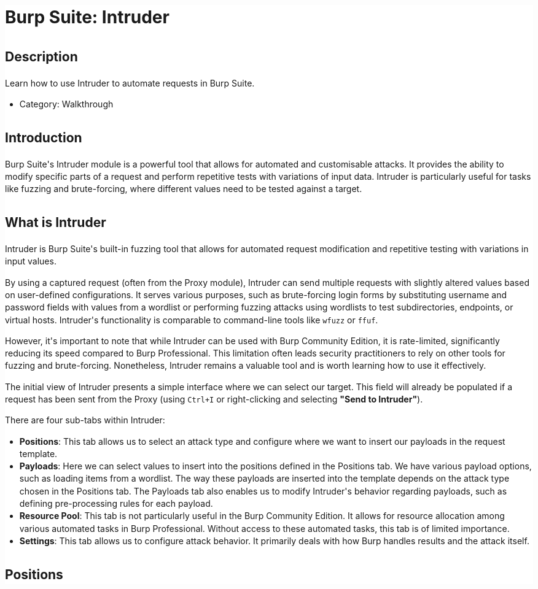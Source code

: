 # Burp Suite: Intruder

## Description

Learn how to use Intruder to automate requests in Burp Suite.
* Category: Walkthrough

## Introduction

Burp Suite's Intruder module is a powerful tool that allows for automated and customisable attacks. It provides the ability to modify specific parts of a request and perform repetitive tests with variations of input data. Intruder is particularly useful for tasks like fuzzing and brute-forcing, where different values need to be tested against a target.

## What is Intruder

Intruder is Burp Suite's built-in fuzzing tool that allows for automated request modification and repetitive testing with variations in input values.

By using a captured request (often from the Proxy module), Intruder can send multiple requests with slightly altered values based on user-defined configurations. It serves various purposes, such as brute-forcing login forms by substituting username and password fields with values from a wordlist or performing fuzzing attacks using wordlists to test subdirectories, endpoints, or virtual hosts. Intruder's functionality is comparable to command-line tools like `wfuzz` or `ffuf`.

However, it's important to note that while Intruder can be used with Burp Community Edition, it is rate-limited, significantly reducing its speed compared to Burp Professional. This limitation often leads security practitioners to rely on other tools for fuzzing and brute-forcing. Nonetheless, Intruder remains a valuable tool and is worth learning how to use it effectively.

The initial view of Intruder presents a simple interface where we can select our target. This field will already be populated if a request has been sent from the Proxy (using `Ctrl+I` or right-clicking and selecting **"Send to Intruder"**).

There are four sub-tabs within Intruder:
* **Positions**: This tab allows us to select an attack type and configure where we want to insert our payloads in the request template.
* **Payloads**: Here we can select values to insert into the positions defined in the Positions tab. We have various payload options, such as loading items from a wordlist. The way these payloads are inserted into the template depends on the attack type chosen in the Positions tab. The Payloads tab also enables us to modify Intruder's behavior regarding payloads, such as defining pre-processing rules for each payload.
* **Resource Pool**: This tab is not particularly useful in the Burp Community Edition. It allows for resource allocation among various automated tasks in Burp Professional. Without access to these automated tasks, this tab is of limited importance.
* **Settings**: This tab allows us to configure attack behavior. It primarily deals with how Burp handles results and the attack itself.

## Positions
